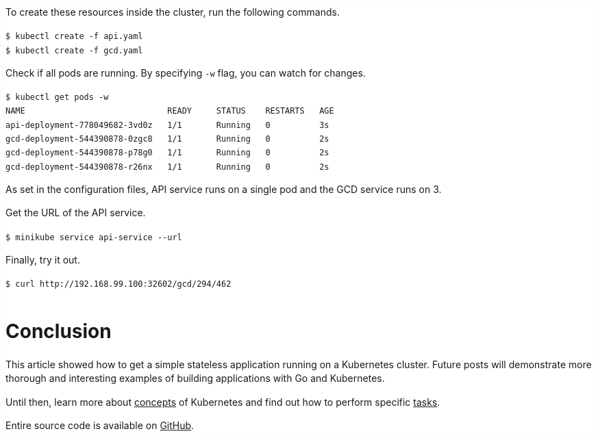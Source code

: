 To create these resources inside the cluster, run the following commands.

```
$ kubectl create -f api.yaml
$ kubectl create -f gcd.yaml
```

Check if all pods are running. By specifying `-w` flag, you can watch for changes.

```
$ kubectl get pods -w
NAME                             READY     STATUS    RESTARTS   AGE
api-deployment-778049682-3vd0z   1/1       Running   0          3s
gcd-deployment-544390878-0zgc8   1/1       Running   0          2s
gcd-deployment-544390878-p78g0   1/1       Running   0          2s
gcd-deployment-544390878-r26nx   1/1       Running   0          2s
```

As set in the configuration files, API service runs on a single pod and the GCD service runs on 3.

Get the URL of the API service.

```
$ minikube service api-service --url
```

Finally, try it out.

```
$ curl http://192.168.99.100:32602/gcd/294/462
```

# Conclusion

This article showed how to get a simple stateless application running on a Kubernetes cluster. Future posts will demonstrate more thorough and interesting examples of building applications with Go and Kubernetes.

Until then, learn more about [concepts](https://kubernetes.io/docs/concepts/) of Kubernetes and find out how to perform specific [tasks](https://kubernetes.io/docs/tasks/).

Entire source code is available on [GitHub](https://github.com/tinrab/kubernetes-go-grpc-tutorial).
